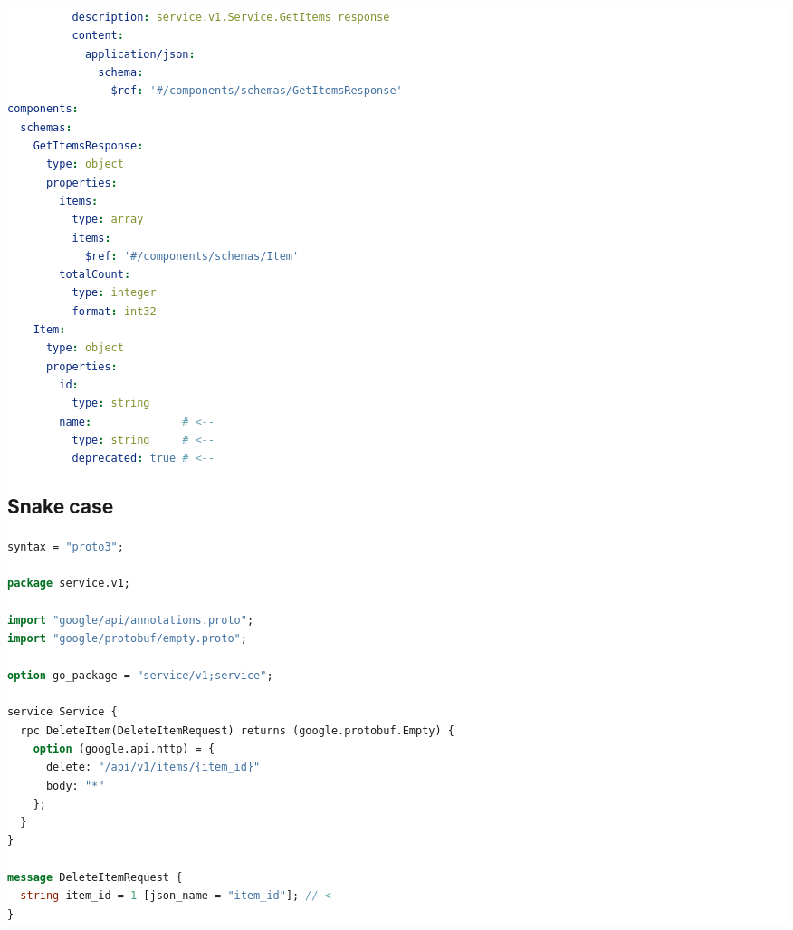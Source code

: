 ```yaml title="openapi.yaml"
          description: service.v1.Service.GetItems response
          content:
            application/json:
              schema:
                $ref: '#/components/schemas/GetItemsResponse'
components:
  schemas:
    GetItemsResponse:
      type: object
      properties:
        items:
          type: array
          items:
            $ref: '#/components/schemas/Item'
        totalCount:
          type: integer
          format: int32
    Item:
      type: object
      properties:
        id:
          type: string
        name:              # <--
          type: string     # <--
          deprecated: true # <--
```

## Snake case

```protobuf title="service.proto"
syntax = "proto3";

package service.v1;

import "google/api/annotations.proto";
import "google/protobuf/empty.proto";

option go_package = "service/v1;service";

service Service {
  rpc DeleteItem(DeleteItemRequest) returns (google.protobuf.Empty) {
    option (google.api.http) = {
      delete: "/api/v1/items/{item_id}"
      body: "*"
    };
  }
}

message DeleteItemRequest {
  string item_id = 1 [json_name = "item_id"]; // <--
}
```
